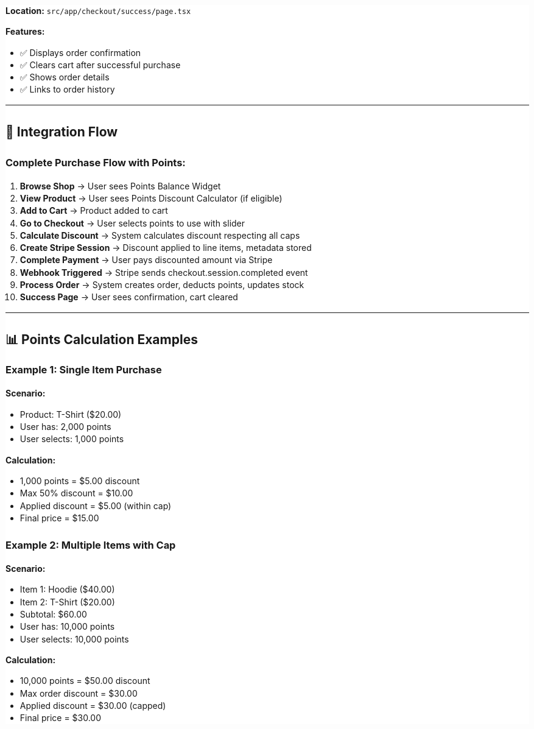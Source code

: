**Location:** `src/app/checkout/success/page.tsx`

**Features:**
- ✅ Displays order confirmation
- ✅ Clears cart after successful purchase
- ✅ Shows order details
- ✅ Links to order history

---

## 🔄 **Integration Flow**

### **Complete Purchase Flow with Points:**

1. **Browse Shop** → User sees Points Balance Widget
2. **View Product** → User sees Points Discount Calculator (if eligible)
3. **Add to Cart** → Product added to cart
4. **Go to Checkout** → User selects points to use with slider
5. **Calculate Discount** → System calculates discount respecting all caps
6. **Create Stripe Session** → Discount applied to line items, metadata stored
7. **Complete Payment** → User pays discounted amount via Stripe
8. **Webhook Triggered** → Stripe sends checkout.session.completed event
9. **Process Order** → System creates order, deducts points, updates stock
10. **Success Page** → User sees confirmation, cart cleared

---

## 📊 **Points Calculation Examples**

### **Example 1: Single Item Purchase**

**Scenario:**
- Product: T-Shirt ($20.00)
- User has: 2,000 points
- User selects: 1,000 points

**Calculation:**
- 1,000 points = $5.00 discount
- Max 50% discount = $10.00
- Applied discount = $5.00 (within cap)
- Final price = $15.00

### **Example 2: Multiple Items with Cap**

**Scenario:**
- Item 1: Hoodie ($40.00)
- Item 2: T-Shirt ($20.00)
- Subtotal: $60.00
- User has: 10,000 points
- User selects: 10,000 points

**Calculation:**
- 10,000 points = $50.00 discount
- Max order discount = $30.00
- Applied discount = $30.00 (capped)
- Final price = $30.00

